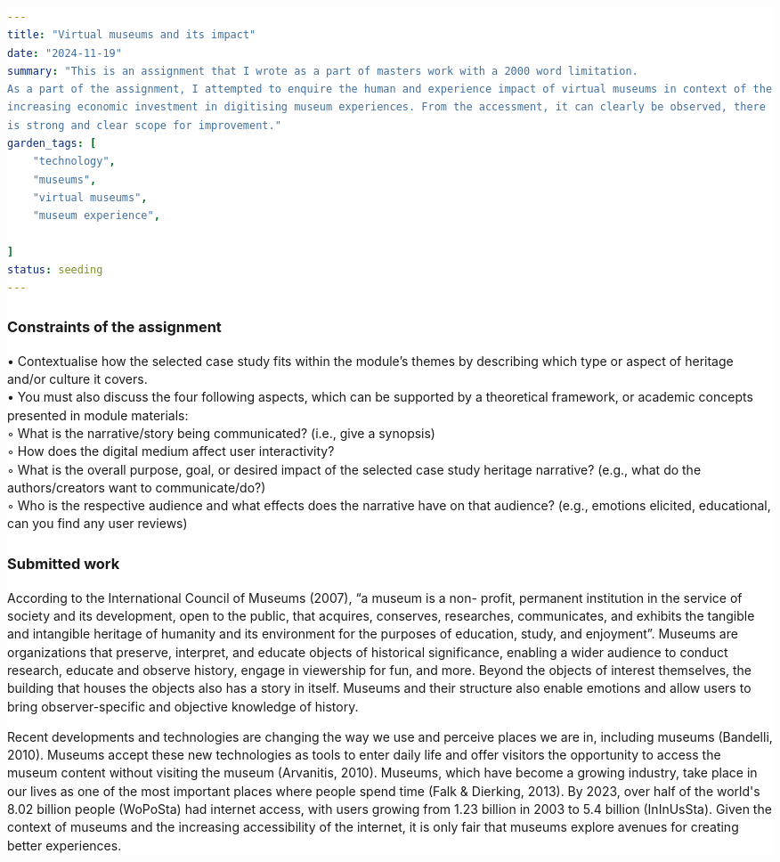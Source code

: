 ```yaml
---
title: "Virtual museums and its impact"
date: "2024-11-19"
summary: "This is an assignment that I wrote as a part of masters work with a 2000 word limitation.
As a part of the assignment, I attempted to enquire the human and experience impact of virtual museums in context of the increasing economic investment in digitising museum experiences. From the accessment, it can clearly be observed, there is strong and clear scope for improvement."
garden_tags: [
    "technology",
    "museums",
    "virtual museums",
    "museum experience",

]
status: seeding
---
```


### Constraints of the assignment
• Contextualise how the selected case study fits within the module’s themes by describing which type or aspect of heritage and/or culture it covers.  
• You must also discuss the four following aspects, which can be supported by a theoretical framework, or academic concepts presented in module materials:  
    ◦ What is the narrative/story being communicated? (i.e., give a synopsis)  
    ◦ How does the digital medium affect user interactivity?  
    ◦ What is the overall purpose, goal, or desired impact of the selected case study heritage narrative? (e.g., what do the authors/creators want to communicate/do?)  
    ◦ Who is the respective audience and what effects does the narrative have on that audience? (e.g., emotions elicited, educational, can you find any user reviews)  

### Submitted work


According to the International Council of Museums (2007), “a museum is a non-
profit, permanent institution in the service of society and its development, open
to the public, that acquires, conserves, researches, communicates, and exhibits
the tangible and intangible heritage of humanity and its environment for the
purposes of education, study, and enjoyment”. Museums are organizations that
preserve, interpret, and educate objects of historical significance, enabling a
wider audience to conduct research, educate and observe history, engage in
viewership for fun, and more. Beyond the objects of interest themselves, the
building that houses the objects also has a story in itself. Museums and their
structure also enable emotions and allow users to bring observer-specific and
objective knowledge of history.


Recent developments and technologies are changing the way we use and
perceive places we are in, including museums (Bandelli, 2010). Museums
accept these new technologies as tools to enter daily life and offer visitors the
opportunity to access the museum content without visiting the museum
(Arvanitis, 2010). Museums, which have become a growing industry, take place
in our lives as one of the most important places where people spend time (Falk
& Dierking, 2013). By 2023, over half of the world's 8.02 billion people (WoPoSta)
had internet access, with users growing from 1.23 billion in 2003 to 5.4 billion
(InInUsSta). Given the context of museums and the increasing accessibility of
the internet, it is only fair that museums explore avenues for creating better
experiences.
